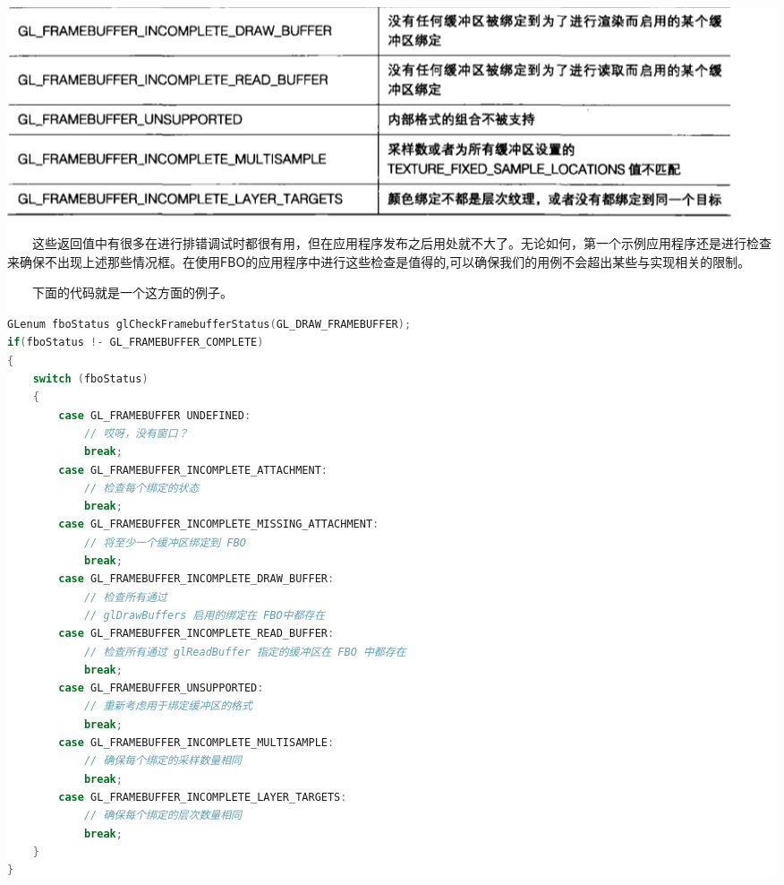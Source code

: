 ![avatar](ScreenCapture/b8.3_2.png)<br>

&emsp;&emsp;这些返回值中有很多在进行排错调试时都很有用，但在应用程序发布之后用处就不大了。无论如何，第一个示例应用程序还是进行检查来确保不出现上述那些情况框。在使用FBO的应用程序中进行这些检查是值得的,可以确保我们的用例不会超出某些与实现相关的限制。
    
&emsp;&emsp;下面的代码就是一个这方面的例子。

```C++
GLenum fboStatus glCheckFramebufferStatus(GL_DRAW_FRAMEBUFFER);
if(fboStatus !- GL_FRAMEBUFFER_COMPLETE)
{
    switch (fboStatus)
    {
        case GL_FRAMEBUFFER UNDEFINED:
            // 哎呀，没有窗口？
            break;
        case GL_FRAMEBUFFER_INCOMPLETE_ATTACHMENT:
            // 检查每个绑定的状态
            break;
        case GL_FRAMEBUFFER_INCOMPLETE_MISSING_ATTACHMENT:
            // 将至少一个缓冲区绑定到 FBO
            break;
        case GL_FRAMEBUFFER_INCOMPLETE_DRAW_BUFFER:
            // 检查所有通过
            // glDrawBuffers 启用的绑定在 FBO中都存在
        case GL_FRAMEBUFFER_INCOMPLETE_READ_BUFFER:
            // 检查所有通过 glReadBuffer 指定的缓冲区在 FBO 中都存在
            break;
        case GL_FRAMEBUFFER_UNSUPPORTED:
            // 重新考虑用于绑定缓冲区的格式
            break;
        case GL_FRAMEBUFFER_INCOMPLETE_MULTISAMPLE:
            // 确保每个绑定的采样数量相同
            break;
        case GL_FRAMEBUFFER_INCOMPLETE_LAYER_TARGETS:
            // 确保每个绑定的层次数量相同
            break;
    }
}
```
